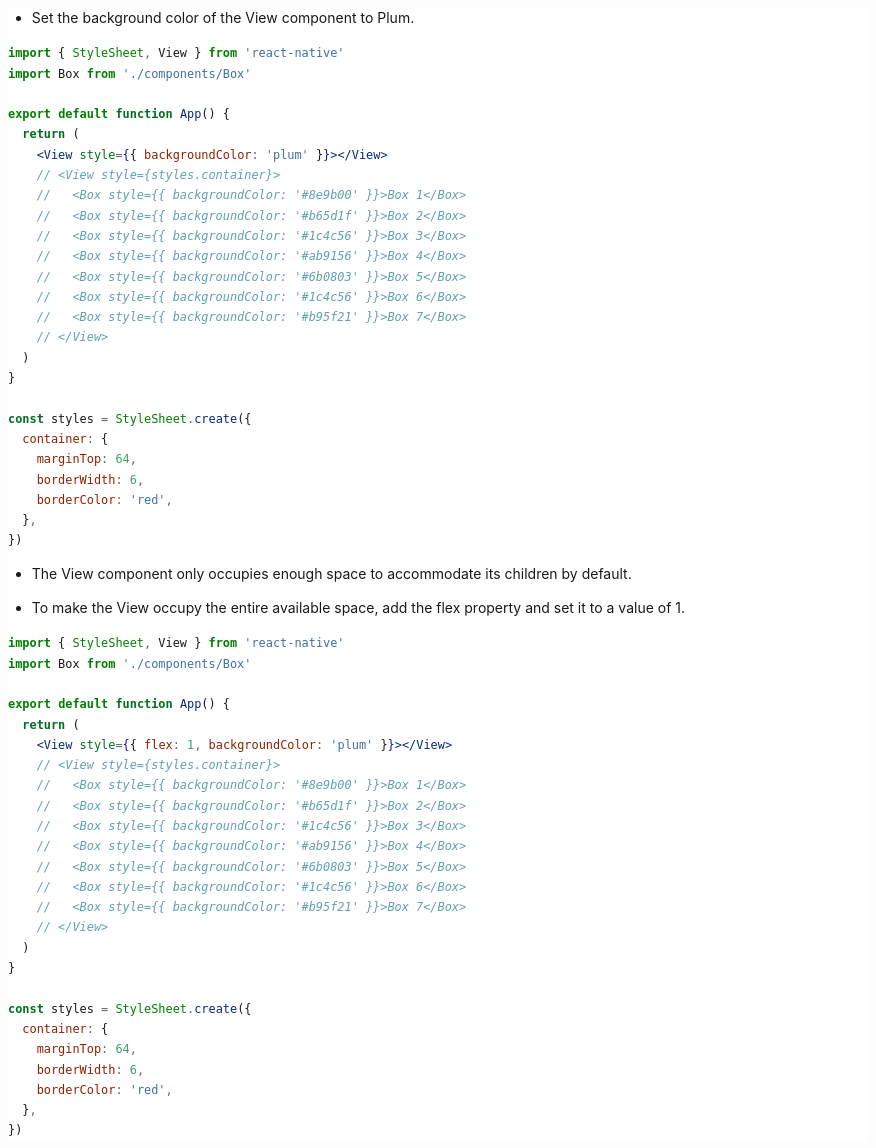 - Set the background color of the View component to Plum.

```jsx
import { StyleSheet, View } from 'react-native'
import Box from './components/Box'

export default function App() {
  return (
    <View style={{ backgroundColor: 'plum' }}></View>
    // <View style={styles.container}>
    //   <Box style={{ backgroundColor: '#8e9b00' }}>Box 1</Box>
    //   <Box style={{ backgroundColor: '#b65d1f' }}>Box 2</Box>
    //   <Box style={{ backgroundColor: '#1c4c56' }}>Box 3</Box>
    //   <Box style={{ backgroundColor: '#ab9156' }}>Box 4</Box>
    //   <Box style={{ backgroundColor: '#6b0803' }}>Box 5</Box>
    //   <Box style={{ backgroundColor: '#1c4c56' }}>Box 6</Box>
    //   <Box style={{ backgroundColor: '#b95f21' }}>Box 7</Box>
    // </View>
  )
}

const styles = StyleSheet.create({
  container: {
    marginTop: 64,
    borderWidth: 6,
    borderColor: 'red',
  },
})
```

- The View component only occupies enough space to accommodate its children by default.

- To make the View occupy the entire available space, add the flex property and set it to a value of 1.

```jsx
import { StyleSheet, View } from 'react-native'
import Box from './components/Box'

export default function App() {
  return (
    <View style={{ flex: 1, backgroundColor: 'plum' }}></View>
    // <View style={styles.container}>
    //   <Box style={{ backgroundColor: '#8e9b00' }}>Box 1</Box>
    //   <Box style={{ backgroundColor: '#b65d1f' }}>Box 2</Box>
    //   <Box style={{ backgroundColor: '#1c4c56' }}>Box 3</Box>
    //   <Box style={{ backgroundColor: '#ab9156' }}>Box 4</Box>
    //   <Box style={{ backgroundColor: '#6b0803' }}>Box 5</Box>
    //   <Box style={{ backgroundColor: '#1c4c56' }}>Box 6</Box>
    //   <Box style={{ backgroundColor: '#b95f21' }}>Box 7</Box>
    // </View>
  )
}

const styles = StyleSheet.create({
  container: {
    marginTop: 64,
    borderWidth: 6,
    borderColor: 'red',
  },
})
```
